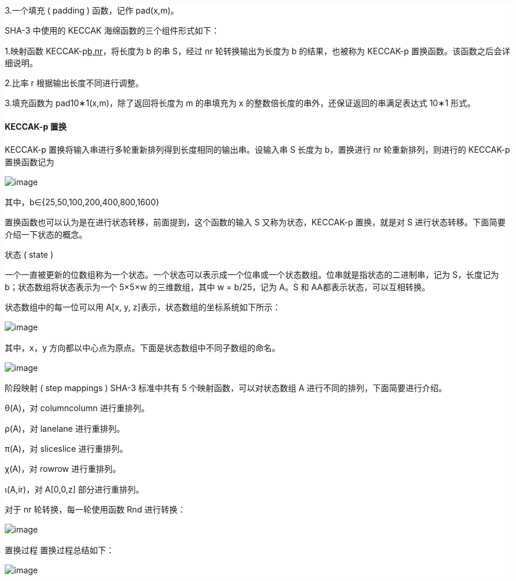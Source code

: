 3.一个填充 ( padding ) 函数，记作 pad(x,m)。

SHA-3 中使用的 KECCAK 海绵函数的三个组件形式如下：

1.映射函数 KECCAK-p[b,nr](S)，将长度为 b 的串 S，经过 nr 轮转换输出为长度为 b 的结果，也被称为 KECCAK-p 置换函数。该函数之后会详细说明。

2.比率 r 根据输出长度不同进行调整。

3.填充函数为 pad10∗1(x,m)，除了返回将长度为 m 的串填充为 x 的整数倍长度的串外，还保证返回的串满足表达式 10∗1 形式。



#### KECCAK-p 置换

KECCAK-p 置换将输入串进行多轮重新排列得到长度相同的输出串。设输入串 S 长度为 b，置换进行 nr 轮重新排列，则进行的 KECCAK-p 置换函数记为


![image](https://user-images.githubusercontent.com/19474106/119256679-75574500-bbf4-11eb-9db3-732ca3dbe4f9.png)


其中，b∈{25,50,100,200,400,800,1600}


置换函数也可以认为是在进行状态转移，前面提到，这个函数的输入 S 又称为状态，KECCAK-p 置换，就是对 S 进行状态转移。下面简要介绍一下状态的概念。

状态 ( state )


一个一直被更新的位数组称为一个状态。一个状态可以表示成一个位串或一个状态数组。位串就是指状态的二进制串，记为 S，长度记为 b；状态数组将状态表示为一个 5×5×w 的三维数组，其中 w = b/25，记为 A。S 和 AA都表示状态，可以互相转换。

状态数组中的每一位可以用 A[x, y, z]表示，状态数组的坐标系统如下所示：

![image](https://user-images.githubusercontent.com/19474106/119256687-7c7e5300-bbf4-11eb-9503-930b84c9532e.png)


其中，x，y 方向都以中心点为原点。下面是状态数组中不同子数组的命名。

![image](https://user-images.githubusercontent.com/19474106/119256690-856f2480-bbf4-11eb-870e-a2137dbfc2e3.png)


阶段映射 ( step mappings )
SHA-3 标准中共有 5 个映射函数，可以对状态数组 A 进行不同的排列，下面简要进行介绍。

θ(A)，对 columncolumn 进行重排列。

ρ(A)，对 lanelane 进行重排列。

π(A)，对 sliceslice 进行重排列。

χ(A)，对 rowrow 进行重排列。

ι(A,ir)，对 A[0,0,z] 部分进行重排列。

对于 nr 轮转换，每一轮使用函数 Rnd 进行转换：

![image](https://user-images.githubusercontent.com/19474106/119256694-8dc75f80-bbf4-11eb-8fc1-f943f80da618.png)


置换过程
置换过程总结如下：

![image](https://user-images.githubusercontent.com/19474106/119256699-94ee6d80-bbf4-11eb-8cd2-825c2518629d.png)
